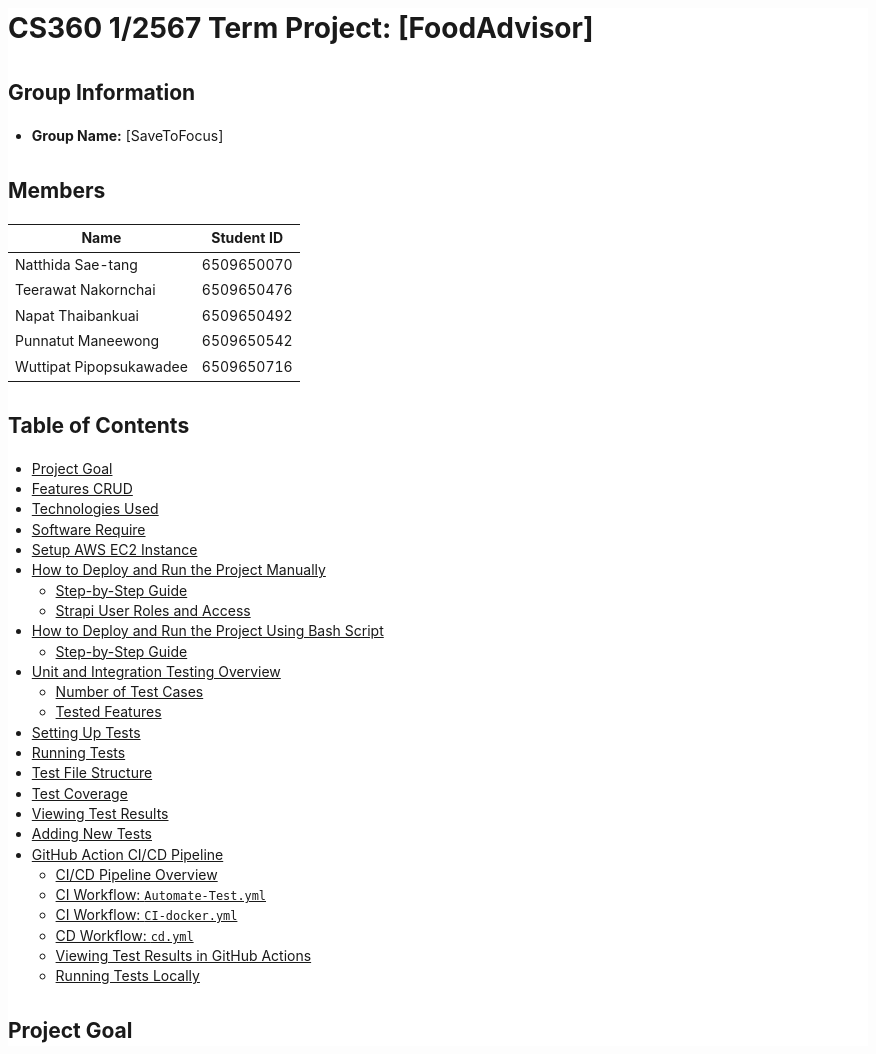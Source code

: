 # CS360 1/2567 Term Project: [FoodAdvisor]

## Group Information

  
- **Group Name:** [SaveToFocus]

  

## Members

| Name | Student ID |
|--|--|
|Natthida Sae-tang |6509650070|
|Teerawat Nakornchai |6509650476|
|Napat Thaibankuai |6509650492|
|Punnatut Maneewong |6509650542|
|Wuttipat Pipopsukawadee |6509650716|

## Table of Contents
- [Project Goal](#project-goal)
- [Features CRUD](#features-crud)
- [Technologies Used](#technologies-used)
- [Software Require](#software-require)
- [Setup AWS EC2 Instance](#setup-aws-ec2-instance)
- [How to Deploy and Run the Project Manually](#how-to-deploy-and-run-the-project-manually)
    - [Step-by-Step Guide](#step-by-step-guide)
    - [Strapi User Roles and Access](#strapi-user-roles-and-access)
- [How to Deploy and Run the Project Using Bash Script](#how-to-deploy-and-run-the-project-using-bash-script)
    - [Step-by-Step Guide](#step-by-step-guide-1)
- [Unit and Integration Testing Overview](#unit-and-integration-testing-overview)
    - [Number of Test Cases](#number-of-test-cases)
    - [Tested Features](#tested-features)
- [Setting Up Tests](#setting-up-tests)
- [Running Tests](#running-tests)
- [Test File Structure](#test-file-structure)
- [Test Coverage](#test-coverage)
- [Viewing Test Results](#viewing-test-results)
- [Adding New Tests](#adding-new-tests)
- [GitHub Action CI/CD Pipeline](#github-action-cicd-pipeline)
  - [CI/CD Pipeline Overview](#cicd-pipeline-overview)
  - [CI Workflow: `Automate-Test.yml`](#ci-workflow-automatetestyml)
  - [CI Workflow: `CI-docker.yml`](#ci-workflow-ci-dockeryml)
  - [CD Workflow: `cd.yml`](#cd-workflow-cdyml)
  - [Viewing Test Results in GitHub Actions](#viewing-test-results-in-github-actions)
  - [Running Tests Locally](#running-tests-locally)
## Project Goal
